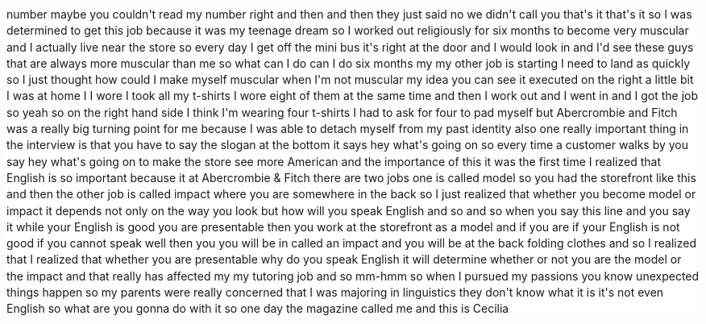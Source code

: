 number maybe you couldn&#39;t read my number
right and then and then they just said
no we didn&#39;t call you that&#39;s it that&#39;s
it so I was determined to get this job
because it was my teenage dream so I
worked out religiously for six months to
become very muscular and I actually live
near the store so every day I get off
the mini bus it&#39;s right at the door and
I would look in and I&#39;d see these guys
that are always more muscular than me so
what can I do
can I do six months my my other job is
starting I need to land as quickly so I
just thought how could I make myself
muscular when I&#39;m not muscular my idea
you can see it executed on the right a
little bit I was at home I I wore I took
all my t-shirts I wore eight of them at
the same time and then I work out and I
went in and I got the job so yeah so on
the right hand side I think I&#39;m wearing
four t-shirts I had to ask for four to
pad myself but Abercrombie and Fitch was
a really big turning point for me
because I was able to detach myself from
my past identity also one really
important thing in the interview is that
you have to say the slogan at the bottom
it says hey what&#39;s going on so every
time a customer walks by you say hey
what&#39;s going on to make the store see
more American and the importance of this
it was the first time I realized that
English is so important because it at
Abercrombie &amp; Fitch there are two jobs
one is called model so you had the
storefront like this and then the other
job is called impact where you are
somewhere in the back so I just realized
that whether you become model or impact
it depends not only on the way you look
but how will you speak English and so
and so when you say this line and you
say it while your English is good you
are presentable then you work at the
storefront as a model
and if you are if your English is not
good if you cannot speak well then you
you will be in called an impact and you
will be at the back folding clothes and
so I realized that I realized that
whether you are presentable why do you
speak English it will determine whether
or not you are the model or the impact
and that really has affected my my
tutoring job and so mm-hmm so when I
pursued my passions
you know unexpected things happen so my
parents were really concerned that I was
majoring in linguistics they don&#39;t know
what it is it&#39;s not even English so what
are you gonna do with it so one day the
magazine called me and this is Cecilia
